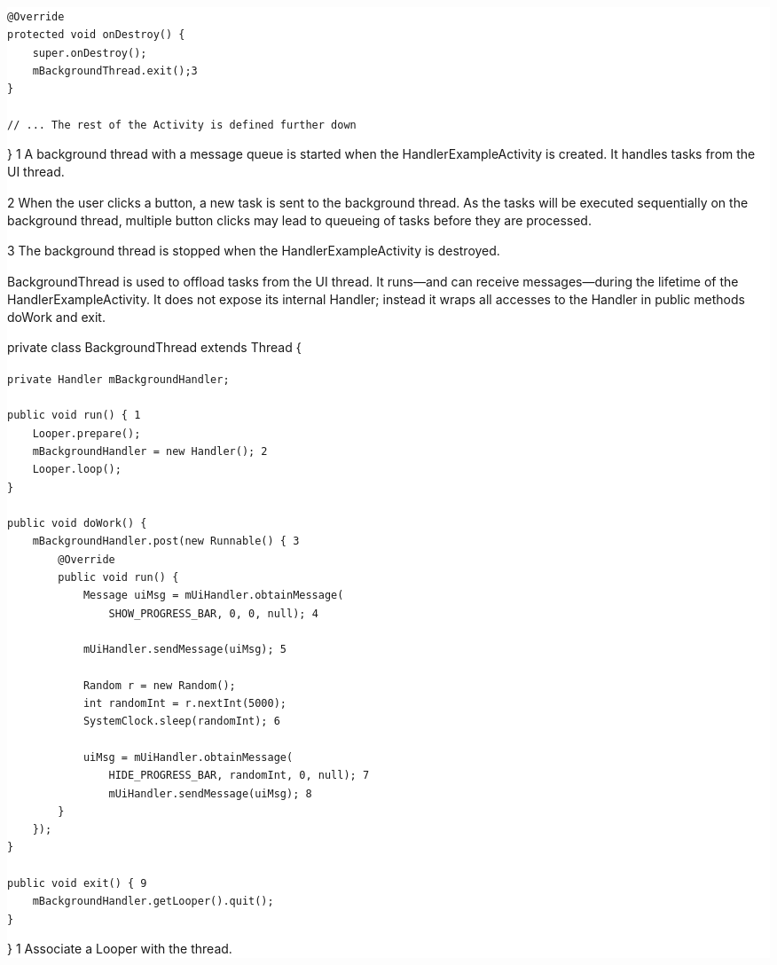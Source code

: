     @Override
    protected void onDestroy() {
        super.onDestroy();
        mBackgroundThread.exit();3
    }
    
    // ... The rest of the Activity is defined further down

}
1
A background thread with a message queue is started when the HandlerExampleActivity is created. It handles tasks from the UI thread.

2
When the user clicks a button, a new task is sent to the background thread. As the tasks will be executed sequentially on the background thread, multiple button clicks may lead to queueing of tasks before they are processed.

3
The background thread is stopped when the HandlerExampleActivity is destroyed.

BackgroundThread is used to offload tasks from the UI thread. It runs—and can receive messages—during the lifetime of the HandlerExampleActivity. It does not expose its internal Handler; instead it wraps all accesses to the Handler in public methods doWork and exit.

private class BackgroundThread extends Thread {

    private Handler mBackgroundHandler;
    
    public void run() { 1
        Looper.prepare();
        mBackgroundHandler = new Handler(); 2
        Looper.loop();
    }
    
    public void doWork() {
        mBackgroundHandler.post(new Runnable() { 3
            @Override
            public void run() {
                Message uiMsg = mUiHandler.obtainMessage(
                    SHOW_PROGRESS_BAR, 0, 0, null); 4
    
                mUiHandler.sendMessage(uiMsg); 5
    
                Random r = new Random();
                int randomInt = r.nextInt(5000);
                SystemClock.sleep(randomInt); 6
    
                uiMsg = mUiHandler.obtainMessage(
                    HIDE_PROGRESS_BAR, randomInt, 0, null); 7
                    mUiHandler.sendMessage(uiMsg); 8
            }
        });
    }
    
    public void exit() { 9
        mBackgroundHandler.getLooper().quit();
    }
}
1
Associate a Looper with the thread.

